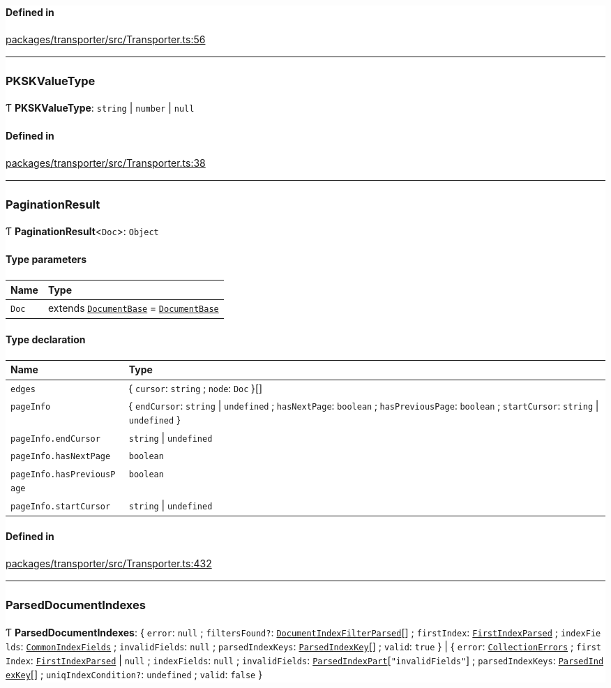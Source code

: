 #### Defined in

[packages/transporter/src/Transporter.ts:56](https://github.com/antoniopresto/darch/blob/c5cd1c8/packages/transporter/src/Transporter.ts#L56)

___

### PKSKValueType

Ƭ **PKSKValueType**: `string` \| `number` \| ``null``

#### Defined in

[packages/transporter/src/Transporter.ts:38](https://github.com/antoniopresto/darch/blob/c5cd1c8/packages/transporter/src/Transporter.ts#L38)

___

### PaginationResult

Ƭ **PaginationResult**<`Doc`\>: `Object`

#### Type parameters

| Name | Type |
| :------ | :------ |
| `Doc` | extends [`DocumentBase`](Transporter___Base_to_connect_any_Database_to_Solarwind_.md#documentbase) = [`DocumentBase`](Transporter___Base_to_connect_any_Database_to_Solarwind_.md#documentbase) |

#### Type declaration

| Name | Type |
| :------ | :------ |
| `edges` | { `cursor`: `string` ; `node`: `Doc`  }[] |
| `pageInfo` | { `endCursor`: `string` \| `undefined` ; `hasNextPage`: `boolean` ; `hasPreviousPage`: `boolean` ; `startCursor`: `string` \| `undefined`  } |
| `pageInfo.endCursor` | `string` \| `undefined` |
| `pageInfo.hasNextPage` | `boolean` |
| `pageInfo.hasPreviousPage` | `boolean` |
| `pageInfo.startCursor` | `string` \| `undefined` |

#### Defined in

[packages/transporter/src/Transporter.ts:432](https://github.com/antoniopresto/darch/blob/c5cd1c8/packages/transporter/src/Transporter.ts#L432)

___

### ParsedDocumentIndexes

Ƭ **ParsedDocumentIndexes**: { `error`: ``null`` ; `filtersFound?`: [`DocumentIndexFilterParsed`](Transporter___Base_to_connect_any_Database_to_Solarwind_.md#documentindexfilterparsed)[] ; `firstIndex`: [`FirstIndexParsed`](../interfaces/Transporter___Base_to_connect_any_Database_to_Solarwind_.FirstIndexParsed.md) ; `indexFields`: [`CommonIndexFields`](Transporter___Base_to_connect_any_Database_to_Solarwind_.md#commonindexfields) ; `invalidFields`: ``null`` ; `parsedIndexKeys`: [`ParsedIndexKey`](Transporter___Base_to_connect_any_Database_to_Solarwind_.md#parsedindexkey)[] ; `valid`: ``true``  } \| { `error`: [`CollectionErrors`](../classes/Transporter___Base_to_connect_any_Database_to_Solarwind_.CollectionErrors.md) ; `firstIndex`: [`FirstIndexParsed`](../interfaces/Transporter___Base_to_connect_any_Database_to_Solarwind_.FirstIndexParsed.md) \| ``null`` ; `indexFields`: ``null`` ; `invalidFields`: [`ParsedIndexPart`](Transporter___Base_to_connect_any_Database_to_Solarwind_.md#parsedindexpart)[``"invalidFields"``] ; `parsedIndexKeys`: [`ParsedIndexKey`](Transporter___Base_to_connect_any_Database_to_Solarwind_.md#parsedindexkey)[] ; `uniqIndexCondition?`: `undefined` ; `valid`: ``false``  }
